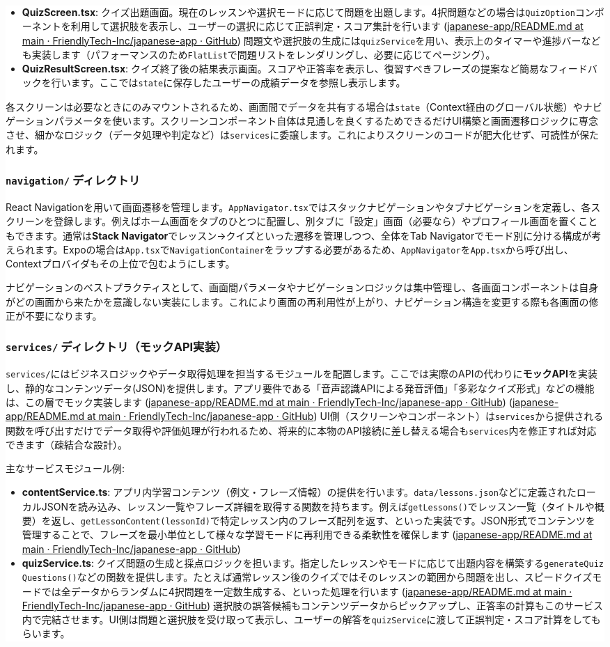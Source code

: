 - **QuizScreen.tsx**: クイズ出題画面。現在のレッスンや選択モードに応じて問題を出題します。4択問題などの場合は`QuizOption`コンポーネントを利用して選択肢を表示し、ユーザーの選択に応じて正誤判定・スコア集計を行います ([japanese-app/README.md at main · FriendlyTech-Inc/japanese-app · GitHub](https://github.com/FriendlyTech-Inc/japanese-app/blob/main/README.md#:~:text=,%E5%AD%A6%E7%BF%92%E3%83%A2%E3%83%BC%E3%83%89%E3%81%AB%E3%82%88%E3%81%A3%E3%81%A6%E3%81%AF%E3%80%81%E3%83%AC%E3%83%83%E3%82%B9%E3%83%B3%E3%81%AE%E6%9C%80%E5%BE%8C%E3%81%AB%E3%81%BE%E3%81%A8%E3%82%81%E3%81%A6%E3%82%AF%E3%82%A4%E3%82%BA%E3%82%92%E8%A1%8C%E3%81%A3%E3%81%9F%E3%82%8A%E3%80%81%E3%82%B9%E3%83%94%E3%83%BC%E3%83%89%E9%80%A3%E7%B6%9A%E5%87%BA%E9%A1%8C%E3%82%92%E3%81%97%E3%81%9F%E3%82%8A%E3%81%99%E3%82%8B)) 問題文や選択肢の生成には`quizService`を用い、表示上のタイマーや進捗バーなども実装します（パフォーマンスのため`FlatList`で問題リストをレンダリングし、必要に応じてページング）。  
- **QuizResultScreen.tsx**: クイズ終了後の結果表示画面。スコアや正答率を表示し、復習すべきフレーズの提案など簡易なフィードバックを行います。ここでは`state`に保存したユーザーの成績データを参照し表示します。

各スクリーンは必要なときにのみマウントされるため、画面間でデータを共有する場合は`state`（Context経由のグローバル状態）やナビゲーションパラメータを使います。スクリーンコンポーネント自体は見通しを良くするためできるだけUI構築と画面遷移ロジックに専念させ、細かなロジック（データ処理や判定など）は`services`に委譲します。これによりスクリーンのコードが肥大化せず、可読性が保たれます。

### `navigation/` ディレクトリ

React Navigationを用いて画面遷移を管理します。`AppNavigator.tsx`ではスタックナビゲーションやタブナビゲーションを定義し、各スクリーンを登録します。例えばホーム画面をタブのひとつに配置し、別タブに「設定」画面（必要なら）やプロフィール画面を置くこともできます。通常は**Stack Navigator**でレッスン→クイズといった遷移を管理しつつ、全体をTab Navigatorでモード別に分ける構成が考えられます。Expoの場合は`App.tsx`で`NavigationContainer`をラップする必要があるため、`AppNavigator`を`App.tsx`から呼び出し、Contextプロバイダもその上位で包むようにします。

ナビゲーションのベストプラクティスとして、画面間パラメータやナビゲーションロジックは集中管理し、各画面コンポーネントは自身がどの画面から来たかを意識しない実装にします。これにより画面の再利用性が上がり、ナビゲーション構造を変更する際も各画面の修正が不要になります。

### `services/` ディレクトリ（モックAPI実装）

`services/`にはビジネスロジックやデータ取得処理を担当するモジュールを配置します。ここでは実際のAPIの代わりに**モックAPI**を実装し、静的なコンテンツデータ(JSON)を提供します。アプリ要件である「音声認識APIによる発音評価」「多彩なクイズ形式」などの機能は、この層でモック実装します ([japanese-app/README.md at main · FriendlyTech-Inc/japanese-app · GitHub](https://github.com/FriendlyTech-Inc/japanese-app/blob/main/README.md#:~:text=1.%20%E3%82%A4%E3%83%B3%E3%83%97%E3%83%83%E3%83%88%EF%BC%88Input%EF%BC%89%20,%E3%82%AF%E3%82%A4%E3%82%BA%EF%BC%88Review%20%2F%20Assessment%EF%BC%89))  ([japanese-app/README.md at main · FriendlyTech-Inc/japanese-app · GitHub](https://github.com/FriendlyTech-Inc/japanese-app/blob/main/README.md#:~:text=,%E5%AD%A6%E7%BF%92%E3%83%A2%E3%83%BC%E3%83%89%E3%81%AB%E3%82%88%E3%81%A3%E3%81%A6%E3%81%AF%E3%80%81%E3%83%AC%E3%83%83%E3%82%B9%E3%83%B3%E3%81%AE%E6%9C%80%E5%BE%8C%E3%81%AB%E3%81%BE%E3%81%A8%E3%82%81%E3%81%A6%E3%82%AF%E3%82%A4%E3%82%BA%E3%82%92%E8%A1%8C%E3%81%A3%E3%81%9F%E3%82%8A%E3%80%81%E3%82%B9%E3%83%94%E3%83%BC%E3%83%89%E9%80%A3%E7%B6%9A%E5%87%BA%E9%A1%8C%E3%82%92%E3%81%97%E3%81%9F%E3%82%8A%E3%81%99%E3%82%8B)) UI側（スクリーンやコンポーネント）は`services`から提供される関数を呼び出すだけでデータ取得や評価処理が行われるため、将来的に本物のAPI接続に差し替える場合も`services`内を修正すれば対応できます（疎結合な設計）。

主なサービスモジュール例:
- **contentService.ts**: アプリ内学習コンテンツ（例文・フレーズ情報）の提供を行います。`data/lessons.json`などに定義されたローカルJSONを読み込み、レッスン一覧やフレーズ詳細を取得する関数を持ちます。例えば`getLessons()`でレッスン一覧（タイトルや概要）を返し、`getLessonContent(lessonId)`で特定レッスン内のフレーズ配列を返す、といった実装です。JSON形式でコンテンツを管理することで、フレーズを最小単位として様々な学習モードに再利用できる柔軟性を確保します ([japanese-app/README.md at main · FriendlyTech-Inc/japanese-app · GitHub](https://github.com/FriendlyTech-Inc/japanese-app/blob/main/README.md#:~:text=%E3%83%AC%E3%83%83%E3%82%B9%E3%83%B3%E5%8D%98%E4%BD%8D%E3%81%A7%E3%81%AE%E3%81%BE%E3%81%A8%E3%82%81%E3%82%AF%E3%82%A4%E3%82%BA%E3%82%84%E3%80%81%E3%82%B9%E3%83%94%E3%83%BC%E3%83%89%E5%BD%A2%E5%BC%8F%E3%81%AE%E9%80%A3%E7%B6%9A%E3%82%AF%E3%82%A4%E3%82%BA%E3%81%AA%E3%81%A9%E8%A4%87%E6%95%B0%E3%83%A2%E3%83%BC%E3%83%89%E3%81%AB%E5%AF%BE%E5%BF%9C%204))   
- **quizService.ts**: クイズ問題の生成と採点ロジックを担います。指定したレッスンやモードに応じて出題内容を構築する`generateQuizQuestions()`などの関数を提供します。たとえば通常レッスン後のクイズではそのレッスンの範囲から問題を出し、スピードクイズモードでは全データからランダムに4択問題を一定数生成する、といった処理を行います ([japanese-app/README.md at main · FriendlyTech-Inc/japanese-app · GitHub](https://github.com/FriendlyTech-Inc/japanese-app/blob/main/README.md#:~:text=%E7%89%B9%E5%AE%9A%E3%81%AE%E3%83%AC%E3%83%83%E3%82%B9%E3%83%B3%EF%BC%88%E4%BE%8B%EF%BC%9A%E3%81%82%E3%81%84%E3%81%95%E3%81%A4%EF%BC%89%E3%82%92%E9%81%B8%E6%8A%9E%20%E2%86%92%20%E5%90%84%E3%83%95%E3%83%AC%E3%83%BC%E3%82%BA%E3%81%AE%E3%82%A4%E3%83%B3%E3%83%97%E3%83%83%E3%83%88%E3%81%A8%E3%82%A2%E3%82%A6%E3%83%88%E3%83%97%E3%83%83%E3%83%88%20%E2%86%92%20%E3%83%AC%E3%83%83%E3%82%B9%E3%83%B3%E7%B5%82%E4%BA%86%E6%99%82%E3%81%AB%E3%81%BE%E3%81%A8%E3%82%81%E3%82%AF%E3%82%A4%E3%82%BA,%E3%82%AA%E3%83%AA%E3%82%B8%E3%83%8A%E3%83%AB%E3%83%9F%E3%83%8B%E3%83%AC%E3%83%83%E3%82%B9%E3%83%B3%20%E3%83%A6%E3%83%BC%E3%82%B6%E3%83%BC%E3%81%8C%E8%8B%A6%E6%89%8B%E3%83%95%E3%83%AC%E3%83%BC%E3%82%BA%E3%81%A0%E3%81%91%E3%82%92%E3%83%94%E3%83%83%E3%82%AF%E3%82%A2%E3%83%83%E3%83%97%E3%81%97%E3%80%81%E7%8B%AC%E8%87%AA%E3%83%AA%E3%82%B9%E3%83%88%E3%82%92%E4%BD%9C%E6%88%90%20%E2%86%92%20%E3%82%A4%E3%83%B3%E3%83%97%E3%83%83%E3%83%88%E3%83%BB%E3%82%A2%E3%82%A6%E3%83%88%E3%83%97%E3%83%83%E3%83%88%E3%83%BB%E3%82%AF%E3%82%A4%E3%82%BA%E3%82%92%E8%87%AA%E7%94%B1%E3%81%AB%E7%B5%84%E3%81%BF%E5%90%88%E3%82%8F%E3%81%9B%E3%81%A6%E5%86%8D%E5%AD%A6%E7%BF%92)) 選択肢の誤答候補もコンテンツデータからピックアップし、正答率の計算もこのサービス内で完結させます。UI側は問題と選択肢を受け取って表示し、ユーザーの解答を`quizService`に渡して正誤判定・スコア計算をしてもらいます。  